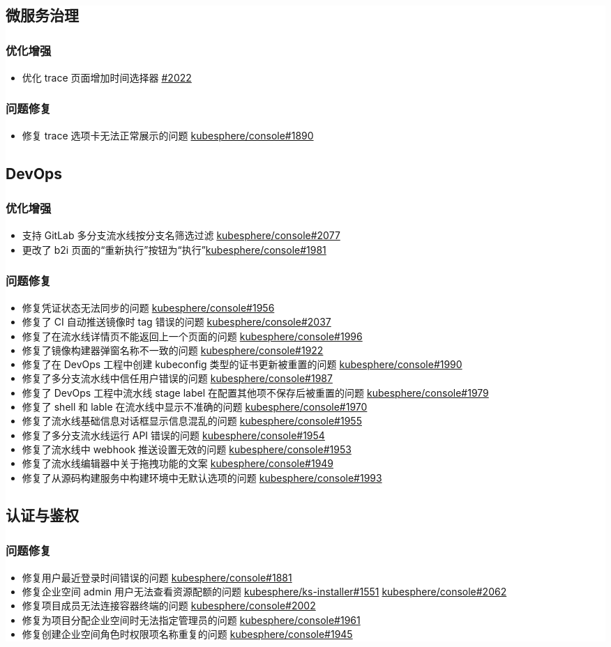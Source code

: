 ## 微服务治理

### 优化增强

- 优化 trace 页面增加时间选择器 [#2022](https://github.com/kubesphere/console/pull/2022)

### 问题修复

- 修复 trace 选项卡无法正常展示的问题 [kubesphere/console#1890](https://github.com/kubesphere/console/pull/1890)

## DevOps

### 优化增强

- 支持 GitLab 多分支流水线按分支名筛选过滤 [kubesphere/console#2077](https://github.com/kubesphere/console/pull/2077)
- 更改了 b2i 页面的“重新执行”按钮为“执行”[kubesphere/console#1981](https://github.com/kubesphere/console/pull/1981)

### 问题修复

- 修复凭证状态无法同步的问题 [kubesphere/console#1956](https://github.com/kubesphere/console/pull/1956)
- 修复了 CI 自动推送镜像时 tag 错误的问题 [kubesphere/console#2037](https://github.com/kubesphere/console/pull/2037)
- 修复了在流水线详情页不能返回上一个页面的问题 [kubesphere/console#1996](https://github.com/kubesphere/console/pull/1996)
- 修复了镜像构建器弹窗名称不一致的问题 [kubesphere/console#1922](https://github.com/kubesphere/console/pull/1922)
- 修复了在 DevOps 工程中创建 kubeconfig 类型的证书更新被重置的问题 [kubesphere/console#1990](https://github.com/kubesphere/console/pull/1990)
- 修复了多分支流水线中信任用户错误的问题 [kubesphere/console#1987](https://github.com/kubesphere/console/pull/1987)
- 修复了 DevOps 工程中流水线 stage label 在配置其他项不保存后被重置的问题 [kubesphere/console#1979](https://github.com/kubesphere/console/pull/1979)
- 修复了 shell 和 lable 在流水线中显示不准确的问题 [kubesphere/console#1970](https://github.com/kubesphere/console/pull/1970)
- 修复了流水线基础信息对话框显示信息混乱的问题 [kubesphere/console#1955](https://github.com/kubesphere/console/pull/1955)
- 修复了多分支流水线运行 API 错误的问题 [kubesphere/console#1954](https://github.com/kubesphere/console/pull/1954)
- 修复了流水线中 webhook 推送设置无效的问题 [kubesphere/console#1953](https://github.com/kubesphere/console/pull/1953)
- 修复了流水线编辑器中关于拖拽功能的文案 [kubesphere/console#1949](https://github.com/kubesphere/console/pull/1949)
- 修复了从源码构建服务中构建环境中无默认选项的问题 [kubesphere/console#1993](https://github.com/kubesphere/console/pull/1993)

## 认证与鉴权

### 问题修复

- 修复用户最近登录时间错误的问题 [kubesphere/console#1881](https://github.com/kubesphere/console/pull/1881)
- 修复企业空间 admin 用户无法查看资源配额的问题 [kubesphere/ks-installer#1551](https://github.com/kubesphere/ks-installer/pull/1551) [kubesphere/console#2062](https://github.com/kubesphere/console/pull/2062)
- 修复项目成员无法连接容器终端的问题 [kubesphere/console#2002](https://github.com/kubesphere/console/pull/2002)
- 修复为项目分配企业空间时无法指定管理员的问题 [kubesphere/console#1961](https://github.com/kubesphere/console/pull/1961)
- 修复创建企业空间角色时权限项名称重复的问题 [kubesphere/console#1945](https://github.com/kubesphere/console/pull/1945)

